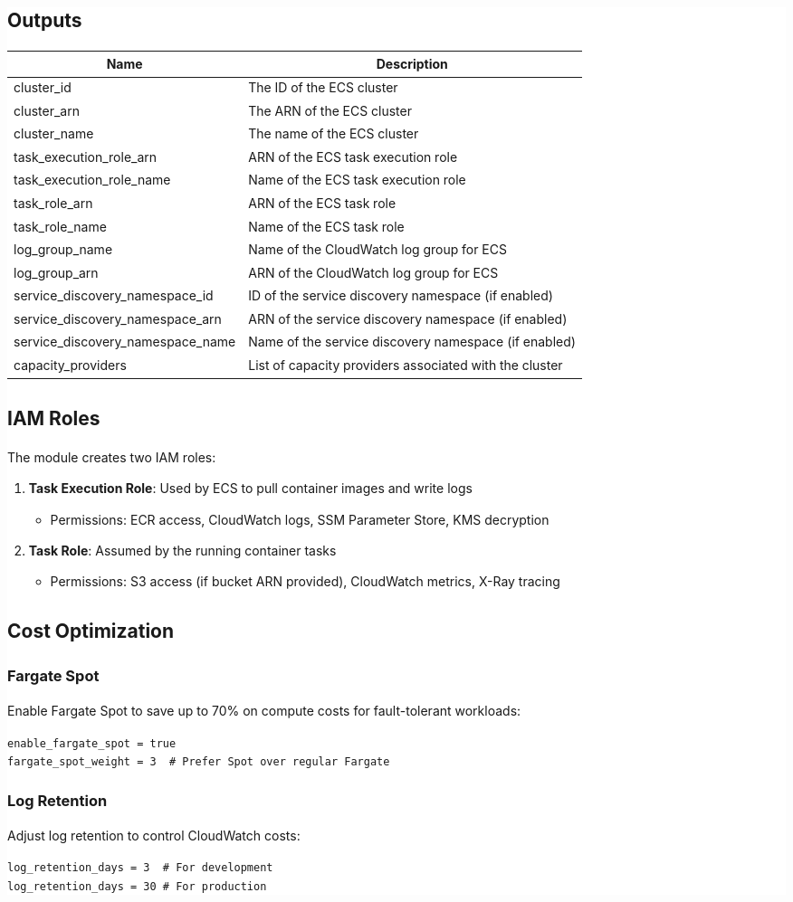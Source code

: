 ## Outputs

| Name | Description |
|------|-------------|
| cluster_id | The ID of the ECS cluster |
| cluster_arn | The ARN of the ECS cluster |
| cluster_name | The name of the ECS cluster |
| task_execution_role_arn | ARN of the ECS task execution role |
| task_execution_role_name | Name of the ECS task execution role |
| task_role_arn | ARN of the ECS task role |
| task_role_name | Name of the ECS task role |
| log_group_name | Name of the CloudWatch log group for ECS |
| log_group_arn | ARN of the CloudWatch log group for ECS |
| service_discovery_namespace_id | ID of the service discovery namespace (if enabled) |
| service_discovery_namespace_arn | ARN of the service discovery namespace (if enabled) |
| service_discovery_namespace_name | Name of the service discovery namespace (if enabled) |
| capacity_providers | List of capacity providers associated with the cluster |

## IAM Roles

The module creates two IAM roles:

1. **Task Execution Role**: Used by ECS to pull container images and write logs
   - Permissions: ECR access, CloudWatch logs, SSM Parameter Store, KMS decryption

2. **Task Role**: Assumed by the running container tasks
   - Permissions: S3 access (if bucket ARN provided), CloudWatch metrics, X-Ray tracing

## Cost Optimization

### Fargate Spot
Enable Fargate Spot to save up to 70% on compute costs for fault-tolerant workloads:
```hcl
enable_fargate_spot = true
fargate_spot_weight = 3  # Prefer Spot over regular Fargate
```

### Log Retention
Adjust log retention to control CloudWatch costs:
```hcl
log_retention_days = 3  # For development
log_retention_days = 30 # For production
```
